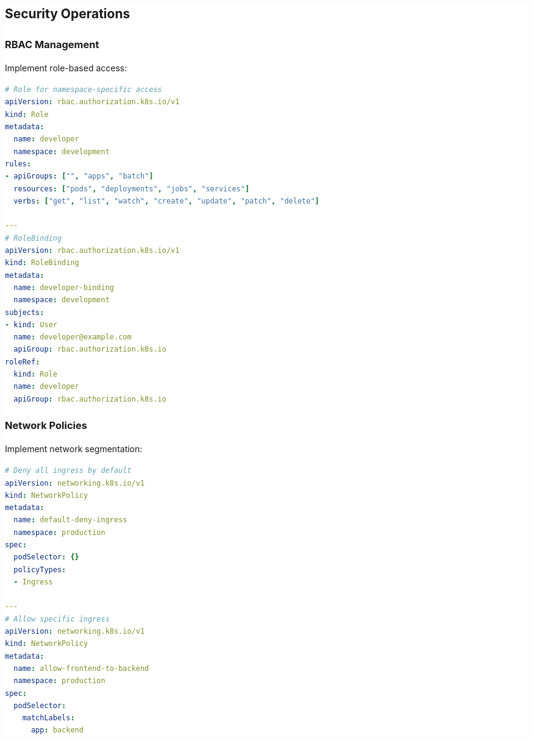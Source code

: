 ```yaml
```

## Security Operations

### RBAC Management

Implement role-based access:

```yaml
# Role for namespace-specific access
apiVersion: rbac.authorization.k8s.io/v1
kind: Role
metadata:
  name: developer
  namespace: development
rules:
- apiGroups: ["", "apps", "batch"]
  resources: ["pods", "deployments", "jobs", "services"]
  verbs: ["get", "list", "watch", "create", "update", "patch", "delete"]

---
# RoleBinding
apiVersion: rbac.authorization.k8s.io/v1
kind: RoleBinding
metadata:
  name: developer-binding
  namespace: development
subjects:
- kind: User
  name: developer@example.com
  apiGroup: rbac.authorization.k8s.io
roleRef:
  kind: Role
  name: developer
  apiGroup: rbac.authorization.k8s.io
```

### Network Policies

Implement network segmentation:

```yaml
# Deny all ingress by default
apiVersion: networking.k8s.io/v1
kind: NetworkPolicy
metadata:
  name: default-deny-ingress
  namespace: production
spec:
  podSelector: {}
  policyTypes:
  - Ingress

---
# Allow specific ingress
apiVersion: networking.k8s.io/v1
kind: NetworkPolicy
metadata:
  name: allow-frontend-to-backend
  namespace: production
spec:
  podSelector:
    matchLabels:
      app: backend
```